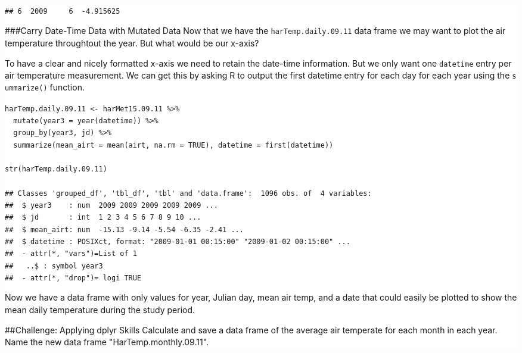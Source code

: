     ## 6  2009     6  -4.915625

###Carry Date-Time Data with Mutated Data
Now that we have the `harTemp.daily.09.11` data frame we may want to plot the
air temperature throughtout the year.  But what would be our x-axis?  

To have a clear and nicely formatted x-axis we need to retain the date-time
information. But we only want one `datetime` entry per air temperature
measurement. We can get this by asking R to output the first datetime entry for
each day for each year using the `summarize()` function.


    harTemp.daily.09.11 <- harMet15.09.11 %>%
      mutate(year3 = year(datetime)) %>%
      group_by(year3, jd) %>%
      summarize(mean_airt = mean(airt, na.rm = TRUE), datetime = first(datetime))
    
    str(harTemp.daily.09.11)

    ## Classes 'grouped_df', 'tbl_df', 'tbl' and 'data.frame':	1096 obs. of  4 variables:
    ##  $ year3    : num  2009 2009 2009 2009 2009 ...
    ##  $ jd       : int  1 2 3 4 5 6 7 8 9 10 ...
    ##  $ mean_airt: num  -15.13 -9.14 -5.54 -6.35 -2.41 ...
    ##  $ datetime : POSIXct, format: "2009-01-01 00:15:00" "2009-01-02 00:15:00" ...
    ##  - attr(*, "vars")=List of 1
    ##   ..$ : symbol year3
    ##  - attr(*, "drop")= logi TRUE

Now we have a data frame with only values for year, Julian day, mean air temp,
and a date that could easily be plotted to show the mean daily temperature 
during the study period. 


##Challenge: Applying dplyr Skills
Calculate and save a data frame of the average air temperate for each month in
each year.  Name the new data frame "HarTemp.monthly.09.11".



